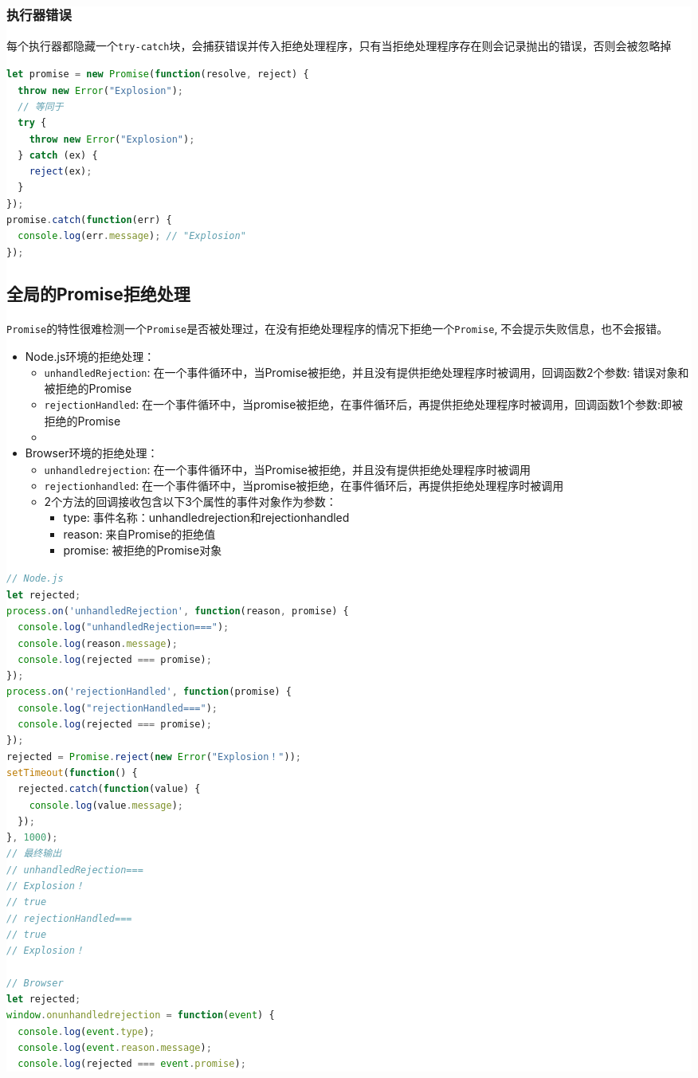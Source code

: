 ### 执行器错误
每个执行器都隐藏一个`try-catch`块，会捕获错误并传入拒绝处理程序，只有当拒绝处理程序存在则会记录抛出的错误，否则会被忽略掉

```js
let promise = new Promise(function(resolve, reject) {
  throw new Error("Explosion"); 
  // 等同于
  try {
    throw new Error("Explosion");
  } catch (ex) {
    reject(ex);
  }
});
promise.catch(function(err) {
  console.log(err.message); // "Explosion"
});
```

## 全局的Promise拒绝处理
`Promise`的特性很难检测一个`Promise`是否被处理过，在没有拒绝处理程序的情况下拒绝一个`Promise`, 不会提示失败信息，也不会报错。
* Node.js环境的拒绝处理：
  * `unhandledRejection`: 在一个事件循环中，当Promise被拒绝，并且没有提供拒绝处理程序时被调用，回调函数2个参数: 错误对象和被拒绝的Promise
  * `rejectionHandled`: 在一个事件循环中，当promise被拒绝，在事件循环后，再提供拒绝处理程序时被调用，回调函数1个参数:即被拒绝的Promise
  * 
* Browser环境的拒绝处理：
  * `unhandledrejection`: 在一个事件循环中，当Promise被拒绝，并且没有提供拒绝处理程序时被调用
  * `rejectionhandled`: 在一个事件循环中，当promise被拒绝，在事件循环后，再提供拒绝处理程序时被调用
  * 2个方法的回调接收包含以下3个属性的事件对象作为参数：
    * type: 事件名称：unhandledrejection和rejectionhandled
    * reason: 来自Promise的拒绝值
    * promise: 被拒绝的Promise对象

```js
// Node.js
let rejected;
process.on('unhandledRejection', function(reason, promise) {
  console.log("unhandledRejection===");
  console.log(reason.message);
  console.log(rejected === promise);
});
process.on('rejectionHandled', function(promise) {
  console.log("rejectionHandled===");
  console.log(rejected === promise);
});
rejected = Promise.reject(new Error("Explosion！"));
setTimeout(function() {
  rejected.catch(function(value) {
    console.log(value.message);
  });
}, 1000);
// 最终输出
// unhandledRejection===
// Explosion！
// true
// rejectionHandled===
// true
// Explosion！

// Browser
let rejected;
window.onunhandledrejection = function(event) {
  console.log(event.type);
  console.log(event.reason.message);
  console.log(rejected === event.promise);
```